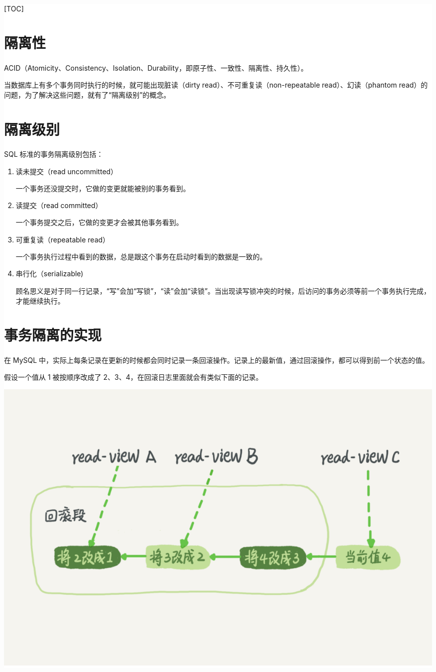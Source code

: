 [TOC]

# 隔离性

ACID（Atomicity、Consistency、Isolation、Durability，即原子性、一致性、隔离性、持久性）。

当数据库上有多个事务同时执行的时候，就可能出现脏读（dirty read）、不可重复读（non-repeatable read）、幻读（phantom read）的问题，为了解决这些问题，就有了“隔离级别”的概念。

# 隔离级别

SQL 标准的事务隔离级别包括：

1. 读未提交（read uncommitted）

   一个事务还没提交时，它做的变更就能被别的事务看到。

2. 读提交（read committed）

   一个事务提交之后，它做的变更才会被其他事务看到。

3. 可重复读（repeatable read）

   一个事务执行过程中看到的数据，总是跟这个事务在启动时看到的数据是一致的。

4. 串行化（serializable)

   顾名思义是对于同一行记录，“写”会加“写锁”，“读”会加“读锁”。当出现读写锁冲突的时候，后访问的事务必须等前一个事务执行完成，才能继续执行。

# 事务隔离的实现

在 MySQL 中，实际上每条记录在更新的时候都会同时记录一条回滚操作。记录上的最新值，通过回滚操作，都可以得到前一个状态的值。

假设一个值从 1 被按顺序改成了 2、3、4，在回滚日志里面就会有类似下面的记录。

![d9c313809e5ac148fc39feff532f0fee](../../img/d9c313809e5ac148fc39feff532f0fee.png)
